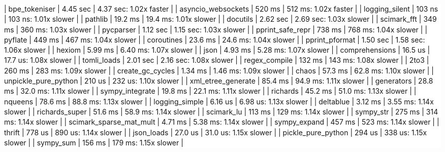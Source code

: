| bpe_tokeniser              | 4.45 sec                                                     | 4.37 sec: 1.02x faster                                                |
| asyncio_websockets         | 520 ms                                                       | 512 ms: 1.02x faster                                                  |
| logging_silent             | 103 ns                                                       | 103 ns: 1.01x slower                                                  |
| pathlib                    | 19.2 ms                                                      | 19.4 ms: 1.01x slower                                                 |
| docutils                   | 2.62 sec                                                     | 2.69 sec: 1.03x slower                                                |
| scimark_fft                | 349 ms                                                       | 360 ms: 1.03x slower                                                  |
| pycparser                  | 1.12 sec                                                     | 1.15 sec: 1.03x slower                                                |
| pprint_safe_repr           | 738 ms                                                       | 768 ms: 1.04x slower                                                  |
| pyflate                    | 449 ms                                                       | 467 ms: 1.04x slower                                                  |
| coroutines                 | 23.6 ms                                                      | 24.6 ms: 1.04x slower                                                 |
| pprint_pformat             | 1.50 sec                                                     | 1.58 sec: 1.06x slower                                                |
| hexiom                     | 5.99 ms                                                      | 6.40 ms: 1.07x slower                                                 |
| json                       | 4.93 ms                                                      | 5.28 ms: 1.07x slower                                                 |
| comprehensions             | 16.5 us                                                      | 17.7 us: 1.08x slower                                                 |
| tomli_loads                | 2.01 sec                                                     | 2.16 sec: 1.08x slower                                                |
| regex_compile              | 132 ms                                                       | 143 ms: 1.08x slower                                                  |
| 2to3                       | 260 ms                                                       | 283 ms: 1.09x slower                                                  |
| create_gc_cycles           | 1.34 ms                                                      | 1.46 ms: 1.09x slower                                                 |
| chaos                      | 57.3 ms                                                      | 62.8 ms: 1.10x slower                                                 |
| unpickle_pure_python       | 210 us                                                       | 232 us: 1.10x slower                                                  |
| xml_etree_generate         | 85.4 ms                                                      | 94.9 ms: 1.11x slower                                                 |
| generators                 | 28.8 ms                                                      | 32.0 ms: 1.11x slower                                                 |
| sympy_integrate            | 19.8 ms                                                      | 22.1 ms: 1.11x slower                                                 |
| richards                   | 45.2 ms                                                      | 51.0 ms: 1.13x slower                                                 |
| nqueens                    | 78.6 ms                                                      | 88.8 ms: 1.13x slower                                                 |
| logging_simple             | 6.16 us                                                      | 6.98 us: 1.13x slower                                                 |
| deltablue                  | 3.12 ms                                                      | 3.55 ms: 1.14x slower                                                 |
| richards_super             | 51.6 ms                                                      | 58.9 ms: 1.14x slower                                                 |
| scimark_lu                 | 113 ms                                                       | 129 ms: 1.14x slower                                                  |
| sympy_str                  | 275 ms                                                       | 314 ms: 1.14x slower                                                  |
| scimark_sparse_mat_mult    | 4.71 ms                                                      | 5.38 ms: 1.14x slower                                                 |
| sympy_expand               | 457 ms                                                       | 523 ms: 1.14x slower                                                  |
| thrift                     | 778 us                                                       | 890 us: 1.14x slower                                                  |
| json_loads                 | 27.0 us                                                      | 31.0 us: 1.15x slower                                                 |
| pickle_pure_python         | 294 us                                                       | 338 us: 1.15x slower                                                  |
| sympy_sum                  | 156 ms                                                       | 179 ms: 1.15x slower                                                  |